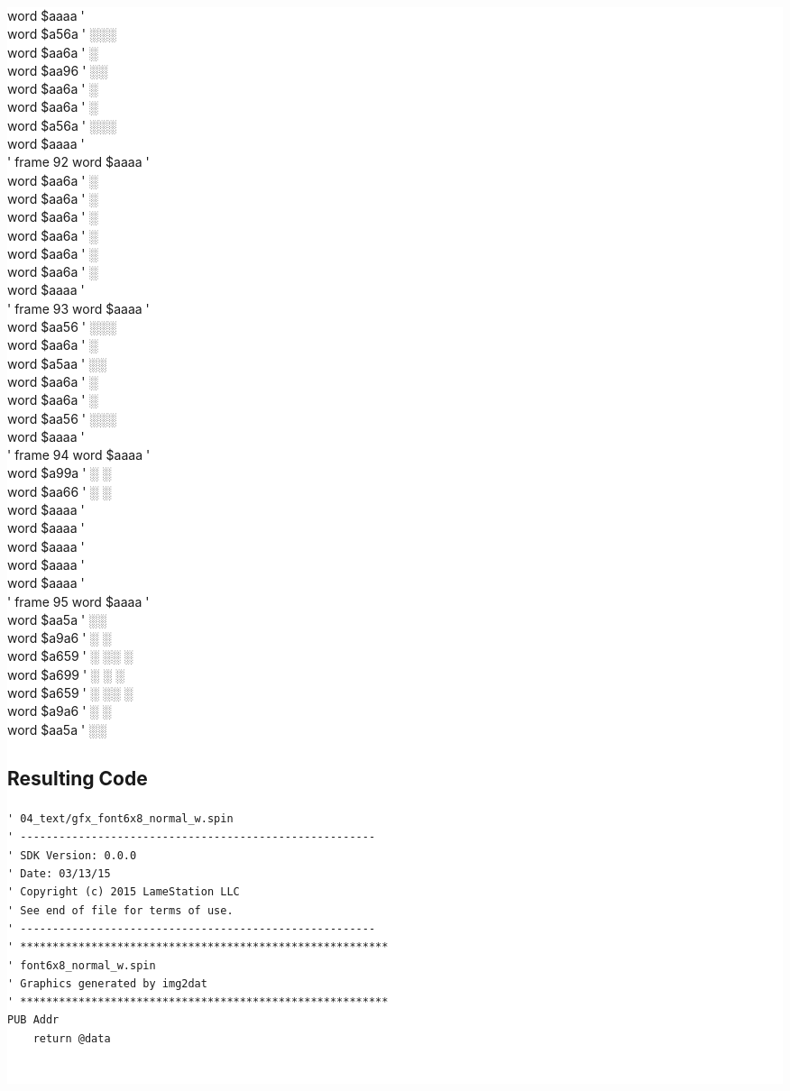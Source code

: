 word    $aaaa &#39;         
word    $a56a &#39;    ░░░  
word    $aa6a &#39;    ░    
word    $aa96 &#39;  ░░     
word    $aa6a &#39;    ░    
word    $aa6a &#39;    ░    
word    $a56a &#39;    ░░░  
word    $aaaa &#39;         
&#39; frame 92
word    $aaaa &#39;         
word    $aa6a &#39;    ░    
word    $aa6a &#39;    ░    
word    $aa6a &#39;    ░    
word    $aa6a &#39;    ░    
word    $aa6a &#39;    ░    
word    $aa6a &#39;    ░    
word    $aaaa &#39;         
&#39; frame 93
word    $aaaa &#39;         
word    $aa56 &#39;  ░░░    
word    $aa6a &#39;    ░    
word    $a5aa &#39;     ░░  
word    $aa6a &#39;    ░    
word    $aa6a &#39;    ░    
word    $aa56 &#39;  ░░░    
word    $aaaa &#39;         
&#39; frame 94
word    $aaaa &#39;         
word    $a99a &#39;   ░ ░   
word    $aa66 &#39;  ░ ░    
word    $aaaa &#39;         
word    $aaaa &#39;         
word    $aaaa &#39;         
word    $aaaa &#39;         
word    $aaaa &#39;         
&#39; frame 95
word    $aaaa &#39;         
word    $aa5a &#39;   ░░    
word    $a9a6 &#39;  ░  ░   
word    $a659 &#39; ░ ░░ ░  
word    $a699 &#39; ░ ░  ░  
word    $a659 &#39; ░ ░░ ░  
word    $a9a6 &#39;  ░  ░   
word    $aa5a &#39;   ░░    
</code></pre>
<h2 id="resulting-code">Resulting Code</h2>
<pre><code>&#39; 04_text/gfx_font6x8_normal_w.spin
&#39; -------------------------------------------------------
&#39; SDK Version: 0.0.0
&#39; Date: 03/13/15
&#39; Copyright (c) 2015 LameStation LLC
&#39; See end of file for terms of use.
&#39; -------------------------------------------------------
&#39; *********************************************************
&#39; font6x8_normal_w.spin
&#39; Graphics generated by img2dat
&#39; *********************************************************
PUB Addr
    return @data

